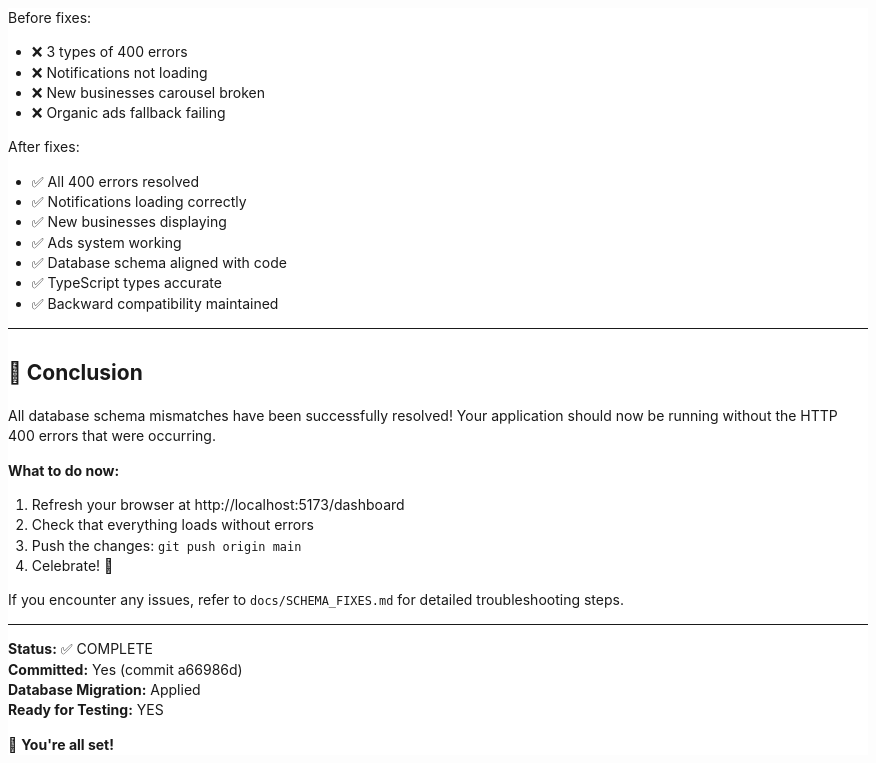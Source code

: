 Before fixes:
- ❌ 3 types of 400 errors
- ❌ Notifications not loading
- ❌ New businesses carousel broken
- ❌ Organic ads fallback failing

After fixes:
- ✅ All 400 errors resolved
- ✅ Notifications loading correctly
- ✅ New businesses displaying
- ✅ Ads system working
- ✅ Database schema aligned with code
- ✅ TypeScript types accurate
- ✅ Backward compatibility maintained

---

## 🎉 Conclusion

All database schema mismatches have been successfully resolved! Your application should now be running without the HTTP 400 errors that were occurring.

**What to do now:**
1. Refresh your browser at http://localhost:5173/dashboard
2. Check that everything loads without errors
3. Push the changes: `git push origin main`
4. Celebrate! 🎊

If you encounter any issues, refer to `docs/SCHEMA_FIXES.md` for detailed troubleshooting steps.

---

**Status:** ✅ COMPLETE  
**Committed:** Yes (commit a66986d)  
**Database Migration:** Applied  
**Ready for Testing:** YES

🚀 **You're all set!**

